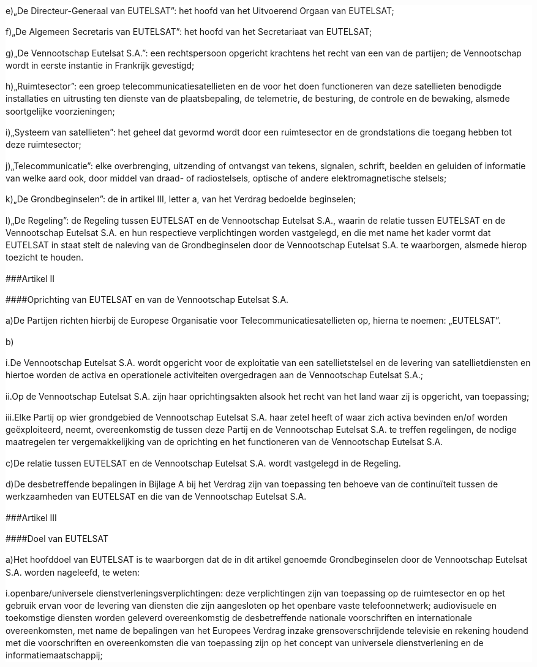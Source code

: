 e)„De Directeur-Generaal van EUTELSAT”: het hoofd van het Uitvoerend Orgaan van EUTELSAT;

f)„De Algemeen Secretaris van EUTELSAT”: het hoofd van het Secretariaat van EUTELSAT;

g)„De Vennootschap Eutelsat S.A.”: een rechtspersoon opgericht krachtens het recht van een van de partijen; de Vennootschap wordt in eerste instantie in Frankrijk gevestigd;

h)„Ruimtesector”: een groep telecommunicatiesatellieten en de voor het doen functioneren van deze satellieten benodigde installaties en uitrusting ten dienste van de plaatsbepaling, de telemetrie, de besturing, de controle en de bewaking, alsmede soortgelijke voorzieningen;

i)„Systeem van satellieten”: het geheel dat gevormd wordt door een ruimtesector en de grondstations die toegang hebben tot deze ruimtesector;

j)„Telecommunicatie”: elke overbrenging, uitzending of ontvangst van tekens, signalen, schrift, beelden en geluiden of informatie van welke aard ook, door middel van draad- of radiostelsels, optische of andere elektromagnetische stelsels;

k)„De Grondbeginselen”: de in artikel III, letter a, van het Verdrag bedoelde beginselen;

l)„De Regeling”: de Regeling tussen EUTELSAT en de Vennootschap Eutelsat S.A., waarin de relatie tussen EUTELSAT en de Vennootschap Eutelsat S.A. en hun respectieve verplichtingen worden vastgelegd, en die met name het kader vormt dat EUTELSAT in staat stelt de naleving van de Grondbeginselen door de Vennootschap Eutelsat S.A. te waarborgen, alsmede hierop toezicht te houden.

###Artikel II 

####Oprichting van EUTELSAT en van de Vennootschap Eutelsat S.A.

a)De Partijen richten hierbij de Europese Organisatie voor Telecommunicatiesatellieten op, hierna te noemen: „EUTELSAT”. 

b)

i.De Vennootschap Eutelsat S.A. wordt opgericht voor de exploitatie van een satellietstelsel en de levering van satellietdiensten en hiertoe worden de activa en operationele activiteiten overgedragen aan de Vennootschap Eutelsat S.A.;

ii.Op de Vennootschap Eutelsat S.A. zijn haar oprichtingsakten alsook het recht van het land waar zij is opgericht, van toepassing;

iii.Elke Partij op wier grondgebied de Vennootschap Eutelsat S.A. haar zetel heeft of waar zich activa bevinden en/of worden geëxploiteerd, neemt, overeenkomstig de tussen deze Partij en de Vennootschap Eutelsat S.A. te treffen regelingen, de nodige maatregelen ter vergemakkelijking van de oprichting en het functioneren van de Vennootschap Eutelsat S.A.

c)De relatie tussen EUTELSAT en de Vennootschap Eutelsat S.A. wordt vastgelegd in de Regeling.

d)De desbetreffende bepalingen in Bijlage A bij het Verdrag zijn van toepassing ten behoeve van de continuïteit tussen de werkzaamheden van EUTELSAT en die van de Vennootschap Eutelsat S.A.

###Artikel III 

####Doel van EUTELSAT

a)Het hoofddoel van EUTELSAT is te waarborgen dat de in dit artikel genoemde Grondbeginselen door de Vennootschap Eutelsat S.A. worden nageleefd, te weten:

i.openbare/universele dienstverleningsverplichtingen: deze verplichtingen zijn van toepassing op de ruimtesector en op het gebruik ervan voor de levering van diensten die zijn aangesloten op het openbare vaste telefoonnetwerk; audiovisuele en toekomstige diensten worden geleverd overeenkomstig de desbetreffende nationale voorschriften en internationale overeenkomsten, met name de bepalingen van het Europees Verdrag inzake grensoverschrijdende televisie en rekening houdend met die voorschriften en overeenkomsten die van toepassing zijn op het concept van universele dienstverlening en de informatiemaatschappij;
